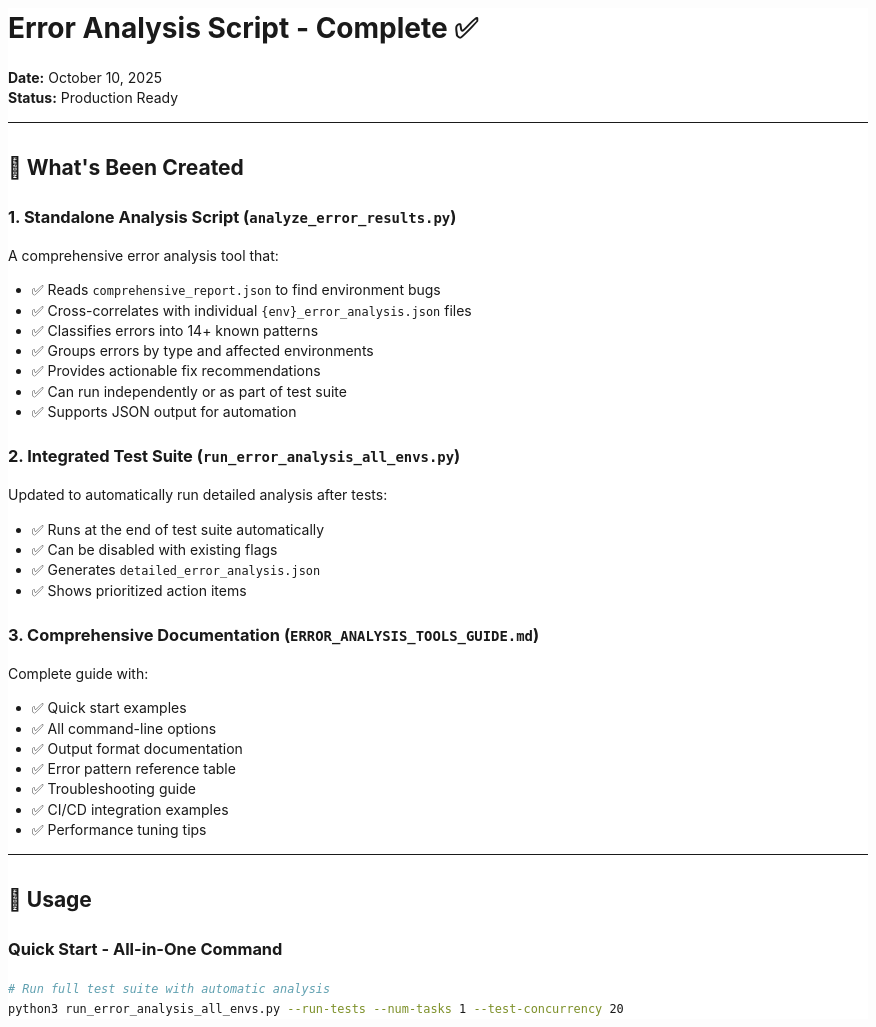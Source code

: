 # Error Analysis Script - Complete ✅

**Date:** October 10, 2025  
**Status:** Production Ready

---

## 🎉 What's Been Created

### 1. **Standalone Analysis Script** (`analyze_error_results.py`)

A comprehensive error analysis tool that:
- ✅ Reads `comprehensive_report.json` to find environment bugs
- ✅ Cross-correlates with individual `{env}_error_analysis.json` files
- ✅ Classifies errors into 14+ known patterns
- ✅ Groups errors by type and affected environments
- ✅ Provides actionable fix recommendations
- ✅ Can run independently or as part of test suite
- ✅ Supports JSON output for automation

### 2. **Integrated Test Suite** (`run_error_analysis_all_envs.py`)

Updated to automatically run detailed analysis after tests:
- ✅ Runs at the end of test suite automatically
- ✅ Can be disabled with existing flags
- ✅ Generates `detailed_error_analysis.json`
- ✅ Shows prioritized action items

### 3. **Comprehensive Documentation** (`ERROR_ANALYSIS_TOOLS_GUIDE.md`)

Complete guide with:
- ✅ Quick start examples
- ✅ All command-line options
- ✅ Output format documentation
- ✅ Error pattern reference table
- ✅ Troubleshooting guide
- ✅ CI/CD integration examples
- ✅ Performance tuning tips

---

## 🚀 Usage

### Quick Start - All-in-One Command

```bash
# Run full test suite with automatic analysis
python3 run_error_analysis_all_envs.py --run-tests --num-tasks 1 --test-concurrency 20
```
